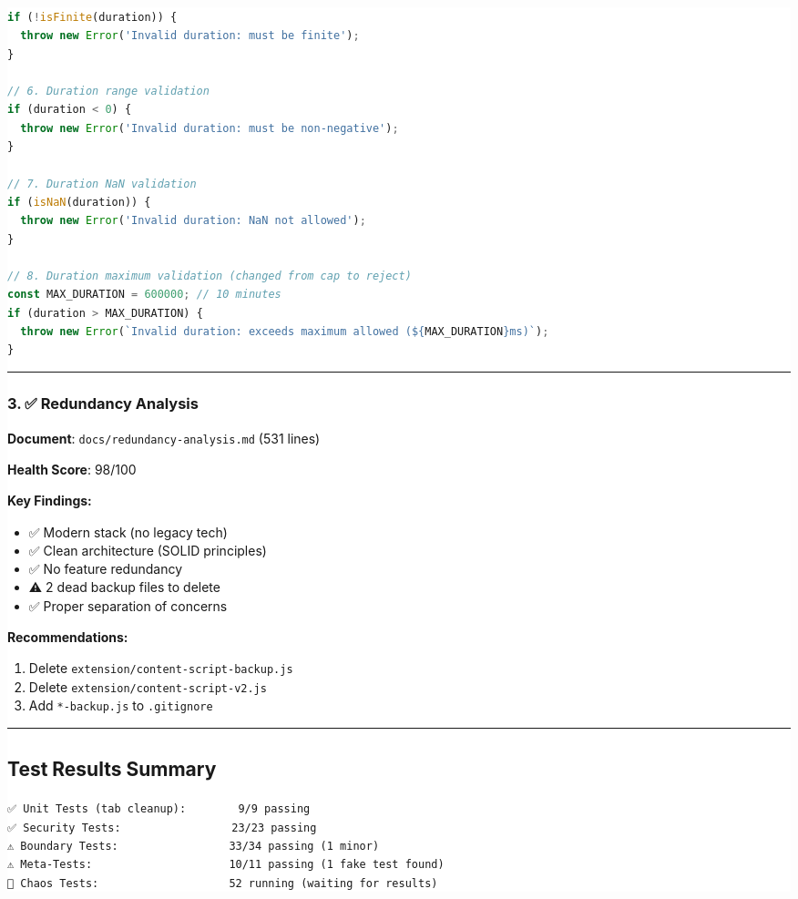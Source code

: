 ```javascript
if (!isFinite(duration)) {
  throw new Error('Invalid duration: must be finite');
}

// 6. Duration range validation
if (duration < 0) {
  throw new Error('Invalid duration: must be non-negative');
}

// 7. Duration NaN validation
if (isNaN(duration)) {
  throw new Error('Invalid duration: NaN not allowed');
}

// 8. Duration maximum validation (changed from cap to reject)
const MAX_DURATION = 600000; // 10 minutes
if (duration > MAX_DURATION) {
  throw new Error(`Invalid duration: exceeds maximum allowed (${MAX_DURATION}ms)`);
}
```

---

### 3. ✅ Redundancy Analysis

**Document**: `docs/redundancy-analysis.md` (531 lines)

**Health Score**: 98/100

**Key Findings:**

- ✅ Modern stack (no legacy tech)
- ✅ Clean architecture (SOLID principles)
- ✅ No feature redundancy
- ⚠️ 2 dead backup files to delete
- ✅ Proper separation of concerns

**Recommendations:**

1. Delete `extension/content-script-backup.js`
2. Delete `extension/content-script-v2.js`
3. Add `*-backup.js` to `.gitignore`

---

## Test Results Summary

```
✅ Unit Tests (tab cleanup):        9/9 passing
✅ Security Tests:                 23/23 passing
⚠️ Boundary Tests:                 33/34 passing (1 minor)
⚠️ Meta-Tests:                     10/11 passing (1 fake test found)
🏃 Chaos Tests:                    52 running (waiting for results)
```
